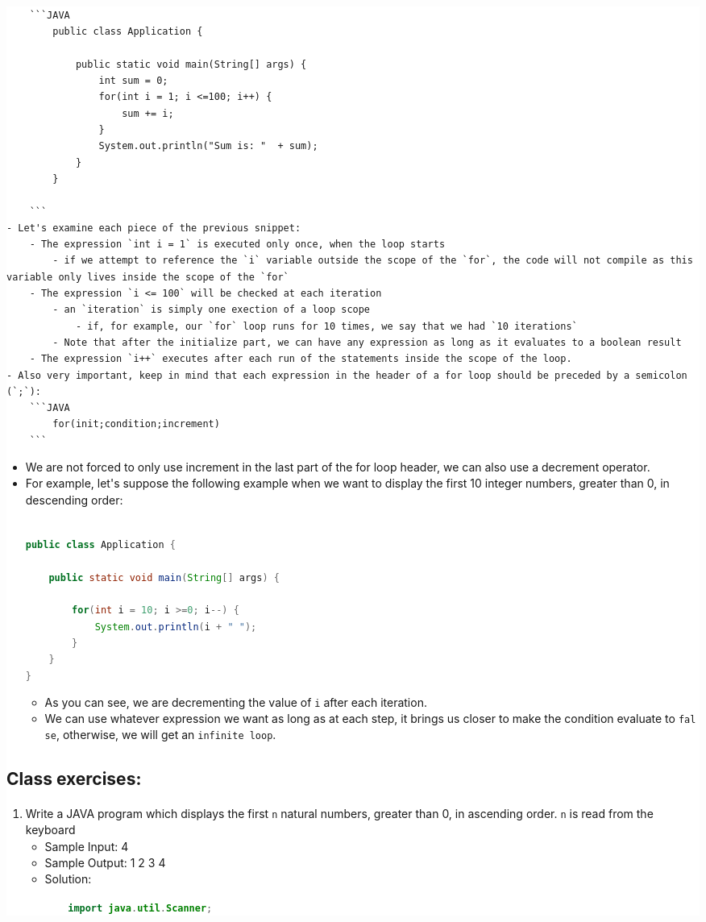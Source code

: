        ```JAVA
            public class Application {

                public static void main(String[] args) {
                    int sum = 0;
                    for(int i = 1; i <=100; i++) {
                        sum += i;
                    }
                    System.out.println("Sum is: "  + sum);
                }
            }

        ```
    - Let's examine each piece of the previous snippet:
        - The expression `int i = 1` is executed only once, when the loop starts
            - if we attempt to reference the `i` variable outside the scope of the `for`, the code will not compile as this variable only lives inside the scope of the `for`
        - The expression `i <= 100` will be checked at each iteration
            - an `iteration` is simply one exection of a loop scope
                - if, for example, our `for` loop runs for 10 times, we say that we had `10 iterations`
            - Note that after the initialize part, we can have any expression as long as it evaluates to a boolean result
        - The expression `i++` executes after each run of the statements inside the scope of the loop.
    - Also very important, keep in mind that each expression in the header of a for loop should be preceded by a semicolon(`;`):
        ```JAVA
            for(init;condition;increment)
        ```
- We are not forced to only use increment in the last part of the for loop header, we can also use a decrement operator.
- For example, let's suppose the following example when we want to display the first 10 integer numbers, greater than 0, in descending order:
    ```JAVA
        
    public class Application {

        public static void main(String[] args) {

            for(int i = 10; i >=0; i--) {
                System.out.println(i + " ");
            }
        }
    }
    ```
    - As you can see, we are decrementing the value of `i` after each iteration.
    - We can use whatever expression we want as long as at each step, it brings us closer to make the condition evaluate to `false`, otherwise, we will get an `infinite loop`.


## Class exercises:

1. Write a JAVA program which displays the first `n` natural numbers, greater than 0, in ascending order. `n` is read from the keyboard
    - Sample Input: 4
    - Sample Output: 1 2 3 4
    - Solution:
        ```JAVA
            import java.util.Scanner;
